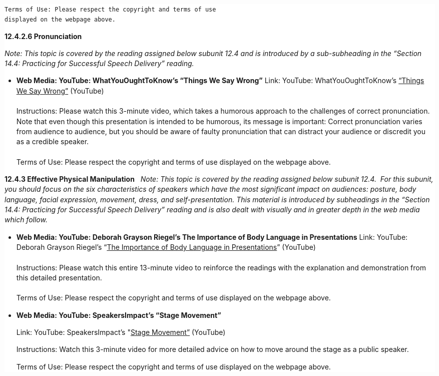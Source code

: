     Terms of Use: Please respect the copyright and terms of use
    displayed on the webpage above.

**12.4.2.6 Pronunciation** <span id="12.4.2.6"></span> 

*Note: This topic is covered by the reading assigned below subunit 12.4
and is introduced by a sub-subheading in the “Section 14.4: Practicing
for Successful Speech Delivery” reading.*

-   **Web Media: YouTube: WhatYouOughtToKnow’s “Things We Say Wrong”**
    Link: YouTube: WhatYouOughtToKnow’s [“Things We Say
    Wrong”](http://www.youtube.com/watch?v=UbSSQe6vsSw) (YouTube)  
        
     Instructions: Please watch this 3-minute video, which takes a
    humorous approach to the challenges of correct pronunciation.  Note
    that even though this presentation is intended to be humorous, its
    message is important: Correct pronunciation varies from audience to
    audience, but you should be aware of faulty pronunciation that can
    distract your audience or discredit you as a credible speaker.  
        
     Terms of Use: Please respect the copyright and terms of use
    displayed on the webpage above.

**12.4.3 Effective Physical Manipulation** <span id="12.4.3"></span> 
*Note: This topic is covered by the reading assigned below subunit
12.4.  For this subunit, you should focus on the six characteristics of
speakers which have the most significant impact on audiences: posture,
body language, facial expression, movement, dress, and
self-presentation. This material is introduced by subheadings in the
“Section 14.4: Practicing for Successful Speech Delivery” reading and is
also dealt with visually and in greater depth in the web media which
follow.*

-   **Web Media: YouTube: Deborah Grayson Riegel’s The Importance of
    Body Language in Presentations**
    Link: YouTube: Deborah Grayson Riegel’s “[The Importance of Body
    Language in
    Presentations](http://www.youtube.com/user/headcoachdeb?feature=watch#p/search/0/IqqiDw58NSE)”
    (YouTube)  
        
     Instructions: Please watch this entire 13-minute video to reinforce
    the readings with the explanation and demonstration from this
    detailed presentation.  
        
     Terms of Use: Please respect the copyright and terms of use
    displayed on the webpage above.

-   **Web Media: YouTube: SpeakersImpact’s “Stage Movement”**

    Link: YouTube: SpeakersImpact’s "[Stage
    Movement”](http://www.youtube.com/watch?v=CZUg6yGOMtk) (YouTube)

    Instructions: Watch this 3-minute video for more detailed advice on
    how to move around the stage as a public speaker.

    Terms of Use: Please respect the copyright and terms of use
    displayed on the webpage above.
